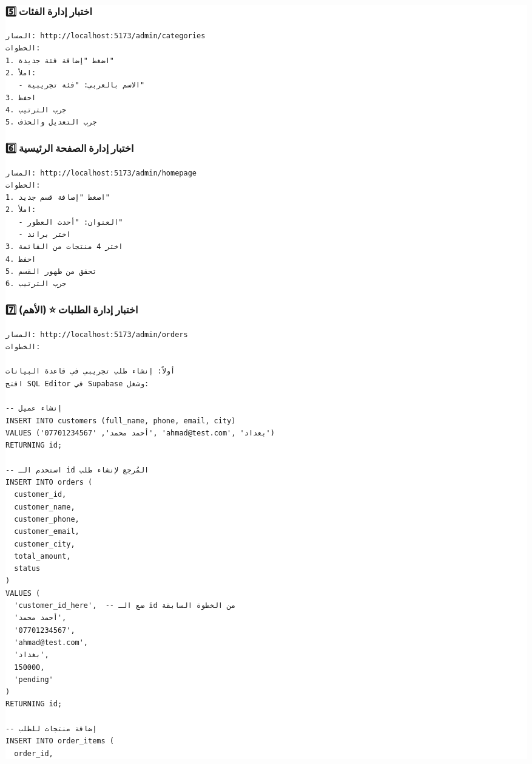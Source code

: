 ### 5️⃣ اختبار إدارة الفئات
```
المسار: http://localhost:5173/admin/categories
الخطوات:
1. اضغط "إضافة فئة جديدة"
2. املأ:
   - الاسم بالعربي: "فئة تجريبية"
3. احفظ
4. جرب الترتيب
5. جرب التعديل والحذف
```

### 6️⃣ اختبار إدارة الصفحة الرئيسية
```
المسار: http://localhost:5173/admin/homepage
الخطوات:
1. اضغط "إضافة قسم جديد"
2. املأ:
   - العنوان: "أحدث العطور"
   - اختر براند
3. اختر 4 منتجات من القائمة
4. احفظ
5. تحقق من ظهور القسم
6. جرب الترتيب
```

### 7️⃣ اختبار إدارة الطلبات ⭐ (الأهم)
```
المسار: http://localhost:5173/admin/orders
الخطوات:

أولاً: إنشاء طلب تجريبي في قاعدة البيانات
افتح SQL Editor في Supabase وشغل:

-- إنشاء عميل
INSERT INTO customers (full_name, phone, email, city)
VALUES ('أحمد محمد', '07701234567', 'ahmad@test.com', 'بغداد')
RETURNING id;

-- استخدم الـ id المُرجع لإنشاء طلب
INSERT INTO orders (
  customer_id, 
  customer_name, 
  customer_phone, 
  customer_email,
  customer_city,
  total_amount,
  status
)
VALUES (
  'customer_id_here',  -- ضع الـ id من الخطوة السابقة
  'أحمد محمد',
  '07701234567',
  'ahmad@test.com',
  'بغداد',
  150000,
  'pending'
)
RETURNING id;

-- إضافة منتجات للطلب
INSERT INTO order_items (
  order_id,
```
